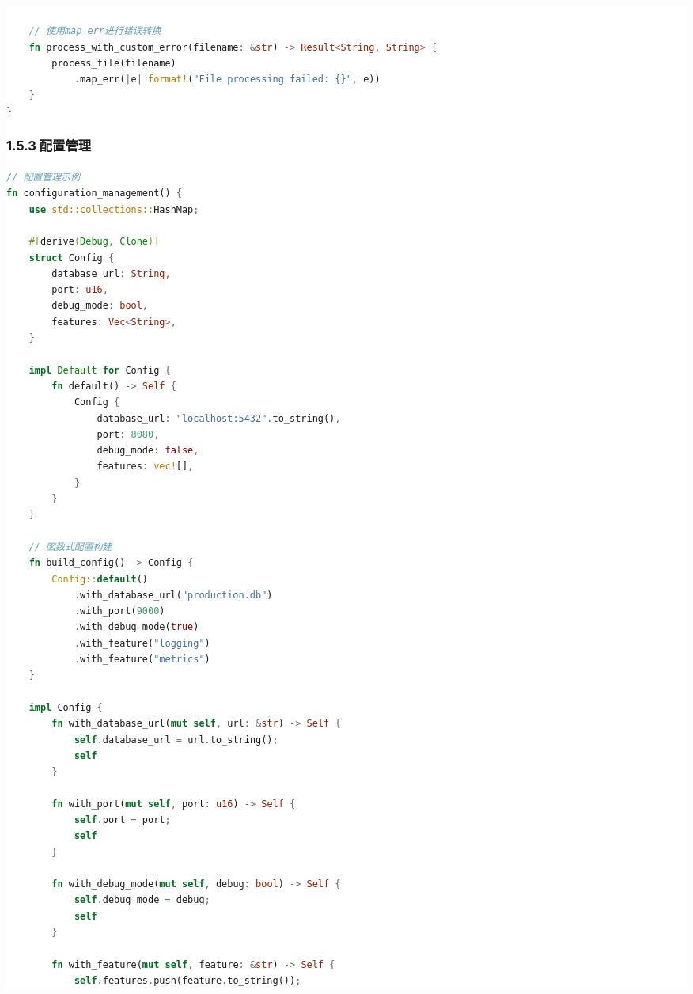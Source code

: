 ```rust
    
    // 使用map_err进行错误转换
    fn process_with_custom_error(filename: &str) -> Result<String, String> {
        process_file(filename)
            .map_err(|e| format!("File processing failed: {}", e))
    }
}
```

### 1.5.3 配置管理

```rust
// 配置管理示例
fn configuration_management() {
    use std::collections::HashMap;
    
    #[derive(Debug, Clone)]
    struct Config {
        database_url: String,
        port: u16,
        debug_mode: bool,
        features: Vec<String>,
    }
    
    impl Default for Config {
        fn default() -> Self {
            Config {
                database_url: "localhost:5432".to_string(),
                port: 8080,
                debug_mode: false,
                features: vec![],
            }
        }
    }
    
    // 函数式配置构建
    fn build_config() -> Config {
        Config::default()
            .with_database_url("production.db")
            .with_port(9000)
            .with_debug_mode(true)
            .with_feature("logging")
            .with_feature("metrics")
    }
    
    impl Config {
        fn with_database_url(mut self, url: &str) -> Self {
            self.database_url = url.to_string();
            self
        }
        
        fn with_port(mut self, port: u16) -> Self {
            self.port = port;
            self
        }
        
        fn with_debug_mode(mut self, debug: bool) -> Self {
            self.debug_mode = debug;
            self
        }
        
        fn with_feature(mut self, feature: &str) -> Self {
            self.features.push(feature.to_string());
```